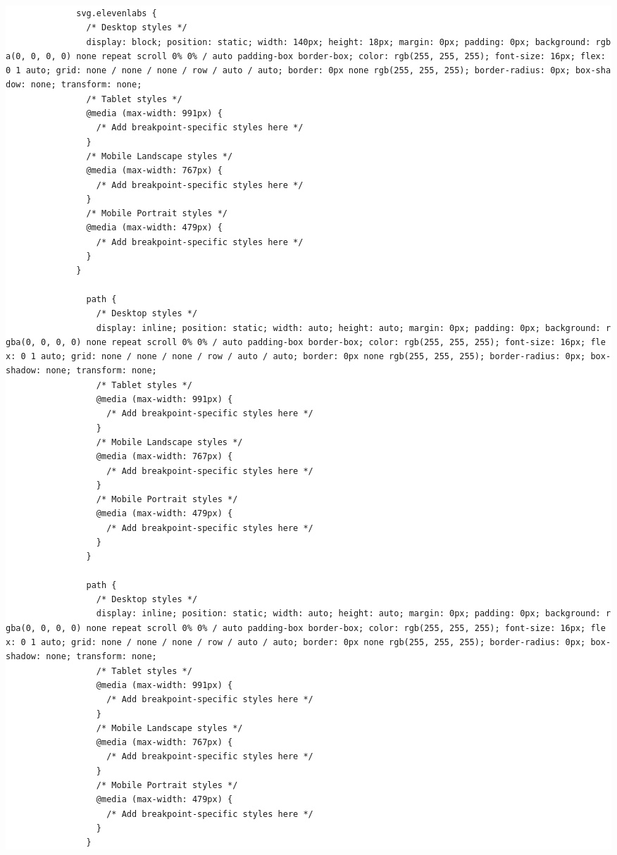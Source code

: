                  svg.elevenlabs {
                    /* Desktop styles */
                    display: block; position: static; width: 140px; height: 18px; margin: 0px; padding: 0px; background: rgba(0, 0, 0, 0) none repeat scroll 0% 0% / auto padding-box border-box; color: rgb(255, 255, 255); font-size: 16px; flex: 0 1 auto; grid: none / none / none / row / auto / auto; border: 0px none rgb(255, 255, 255); border-radius: 0px; box-shadow: none; transform: none;
                    /* Tablet styles */
                    @media (max-width: 991px) {
                      /* Add breakpoint-specific styles here */
                    }
                    /* Mobile Landscape styles */
                    @media (max-width: 767px) {
                      /* Add breakpoint-specific styles here */
                    }
                    /* Mobile Portrait styles */
                    @media (max-width: 479px) {
                      /* Add breakpoint-specific styles here */
                    }
                  }

                    path {
                      /* Desktop styles */
                      display: inline; position: static; width: auto; height: auto; margin: 0px; padding: 0px; background: rgba(0, 0, 0, 0) none repeat scroll 0% 0% / auto padding-box border-box; color: rgb(255, 255, 255); font-size: 16px; flex: 0 1 auto; grid: none / none / none / row / auto / auto; border: 0px none rgb(255, 255, 255); border-radius: 0px; box-shadow: none; transform: none;
                      /* Tablet styles */
                      @media (max-width: 991px) {
                        /* Add breakpoint-specific styles here */
                      }
                      /* Mobile Landscape styles */
                      @media (max-width: 767px) {
                        /* Add breakpoint-specific styles here */
                      }
                      /* Mobile Portrait styles */
                      @media (max-width: 479px) {
                        /* Add breakpoint-specific styles here */
                      }
                    }

                    path {
                      /* Desktop styles */
                      display: inline; position: static; width: auto; height: auto; margin: 0px; padding: 0px; background: rgba(0, 0, 0, 0) none repeat scroll 0% 0% / auto padding-box border-box; color: rgb(255, 255, 255); font-size: 16px; flex: 0 1 auto; grid: none / none / none / row / auto / auto; border: 0px none rgb(255, 255, 255); border-radius: 0px; box-shadow: none; transform: none;
                      /* Tablet styles */
                      @media (max-width: 991px) {
                        /* Add breakpoint-specific styles here */
                      }
                      /* Mobile Landscape styles */
                      @media (max-width: 767px) {
                        /* Add breakpoint-specific styles here */
                      }
                      /* Mobile Portrait styles */
                      @media (max-width: 479px) {
                        /* Add breakpoint-specific styles here */
                      }
                    }
